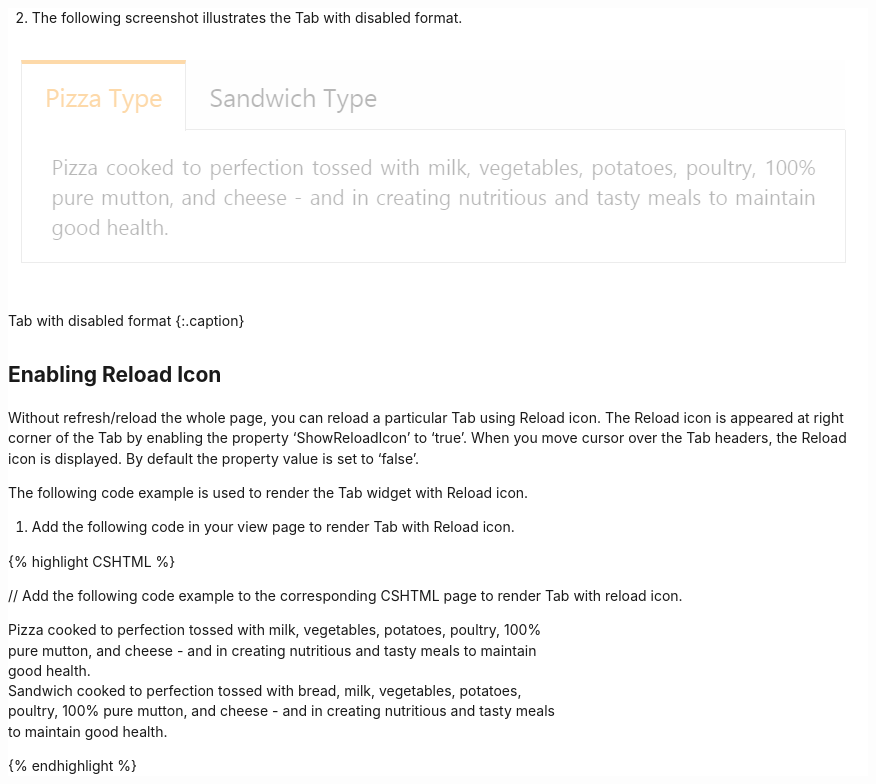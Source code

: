 2. The following screenshot illustrates the Tab with disabled format.

![](Appearance-and-Styling_images/Appearance-and-Styling_img3.png)

Tab with disabled format
{:.caption}


## Enabling Reload Icon

Without refresh/reload the whole page, you can reload a particular Tab using Reload icon. The Reload icon is appeared at right corner of the Tab by enabling the property ‘ShowReloadIcon’ to ‘true’. When you move cursor over the Tab headers, the Reload icon is displayed. By default the property value is set to ‘false’.   

The following code example is used to render the Tab widget with Reload icon.

1. Add the following code in your view page to render Tab with Reload icon.

{% highlight CSHTML %}

// Add the following code example to the corresponding CSHTML page to render Tab with reload icon.
<div style="width: 550px">

<ej-tab id="tabSample" show-reload-icon="true">
	<e-tab-items>
		<e-tab-item id="pizzatype" text="Pizza Type">
			<e-content-template>
				<div>
					Pizza cooked to perfection tossed with milk, vegetables, potatoes, poultry, 100% pure mutton, and cheese - and in creating nutritious and tasty meals to maintain good health.
				</div>
			</e-content-template>
		</e-tab-item>
		<e-tab-item id="sandwichtype" text="Sandwich Type">
			<e-content-template>
				<div>
					Sandwich cooked to perfection tossed with bread, milk, vegetables, potatoes, poultry, 100% pure mutton, and cheese - and in creating nutritious and tasty meals to maintain good health.
				</div>
			</e-content-template>
		</e-tab-item>
	</e-tab-items>
</ej-tab>

</div>

{% endhighlight %}
